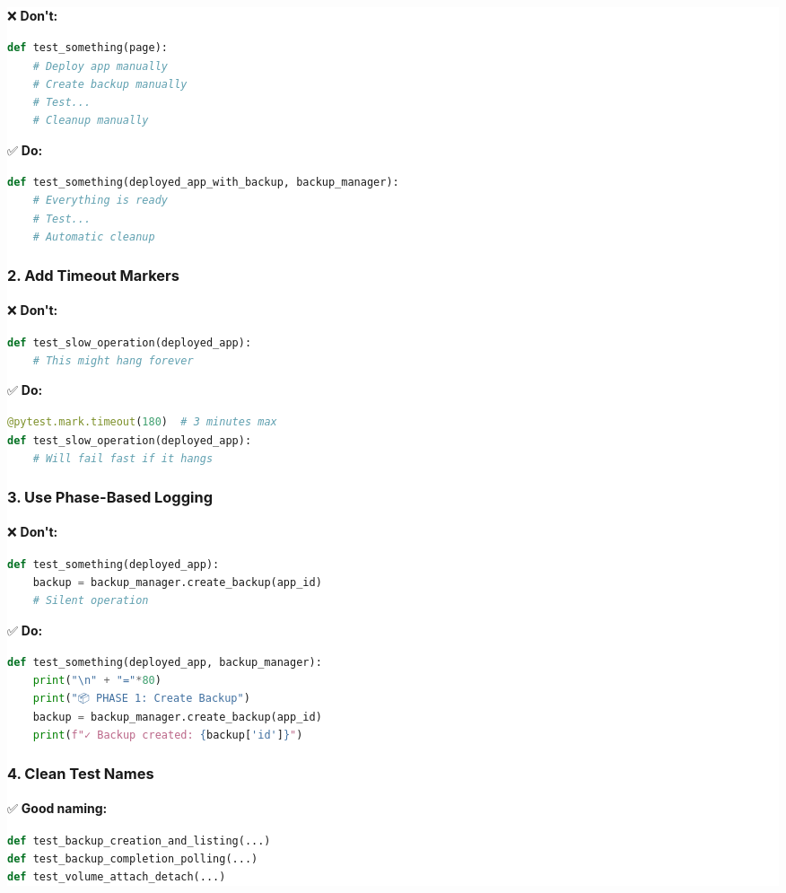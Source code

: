 ❌ **Don't:**
```python
def test_something(page):
    # Deploy app manually
    # Create backup manually
    # Test...
    # Cleanup manually
```

✅ **Do:**
```python
def test_something(deployed_app_with_backup, backup_manager):
    # Everything is ready
    # Test...
    # Automatic cleanup
```

### 2. Add Timeout Markers

❌ **Don't:**
```python
def test_slow_operation(deployed_app):
    # This might hang forever
```

✅ **Do:**
```python
@pytest.mark.timeout(180)  # 3 minutes max
def test_slow_operation(deployed_app):
    # Will fail fast if it hangs
```

### 3. Use Phase-Based Logging

❌ **Don't:**
```python
def test_something(deployed_app):
    backup = backup_manager.create_backup(app_id)
    # Silent operation
```

✅ **Do:**
```python
def test_something(deployed_app, backup_manager):
    print("\n" + "="*80)
    print("📦 PHASE 1: Create Backup")
    backup = backup_manager.create_backup(app_id)
    print(f"✓ Backup created: {backup['id']}")
```

### 4. Clean Test Names

✅ **Good naming:**
```python
def test_backup_creation_and_listing(...)
def test_backup_completion_polling(...)
def test_volume_attach_detach(...)
```
